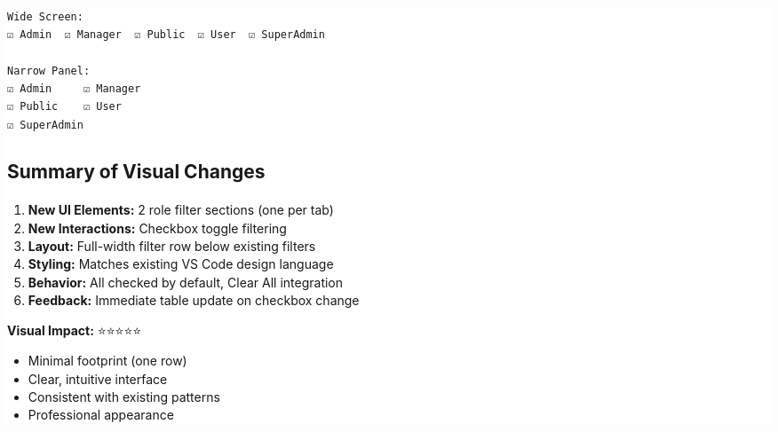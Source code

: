 ```
Wide Screen:
☑ Admin  ☑ Manager  ☑ Public  ☑ User  ☑ SuperAdmin

Narrow Panel:
☑ Admin     ☑ Manager
☑ Public    ☑ User
☑ SuperAdmin
```

## Summary of Visual Changes

1. **New UI Elements:** 2 role filter sections (one per tab)
2. **New Interactions:** Checkbox toggle filtering
3. **Layout:** Full-width filter row below existing filters
4. **Styling:** Matches existing VS Code design language
5. **Behavior:** All checked by default, Clear All integration
6. **Feedback:** Immediate table update on checkbox change

**Visual Impact:** ⭐⭐⭐⭐⭐
- Minimal footprint (one row)
- Clear, intuitive interface
- Consistent with existing patterns
- Professional appearance
